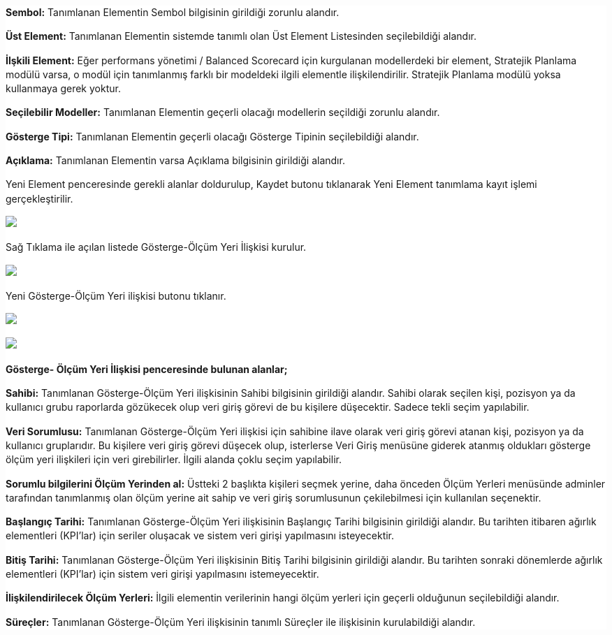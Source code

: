 **Sembol:** Tanımlanan Elementin Sembol bilgisinin girildiği zorunlu alandır.

**Üst Element:** Tanımlanan Elementin sistemde tanımlı olan Üst Element Listesinden seçilebildiği alandır.

**İlşkili Element:** Eğer performans yönetimi / Balanced Scorecard için kurgulanan modellerdeki bir element, Stratejik Planlama modülü varsa, o modül için tanımlanmış farklı bir modeldeki ilgili elementle ilişkilendirilir. Stratejik Planlama modülü yoksa kullanmaya gerek yoktur.

**Seçilebilir Modeller:** Tanımlanan Elementin geçerli olacağı modellerin seçildiği zorunlu alandır.

**Gösterge Tipi:** Tanımlanan Elementin geçerli olacağı Gösterge Tipinin seçilebildiği alandır.

**Açıklama:** Tanımlanan Elementin varsa Açıklama bilgisinin girildiği alandır.

Yeni Element penceresinde gerekli alanlar doldurulup, Kaydet butonu tıklanarak Yeni Element tanımlama kayıt işlemi gerçekleştirilir.

![](https://docsbimser.blob.core.windows.net/imagecontainer/auto-upload10e9c49f-4a08-4e99-a447-b8b0a1271075)

Sağ Tıklama ile açılan listede Gösterge-Ölçüm Yeri İlişkisi kurulur.

![](https://docsbimser.blob.core.windows.net/imagecontainer/auto-uploada155bfac-c965-4e9b-b3e8-95d39027e2af)

Yeni Gösterge-Ölçüm Yeri ilişkisi butonu tıklanır.

![](https://docsbimser.blob.core.windows.net/imagecontainer/auto-upload5ef6edc2-a9ef-446c-9878-9d23df65adf1)

![](https://docsbimser.blob.core.windows.net/imagecontainer/auto-uploade60971b2-a6f9-4ee7-aa54-5548aa2e6ade)

**Gösterge- Ölçüm Yeri İlişkisi penceresinde bulunan alanlar;**

**Sahibi:** Tanımlanan Gösterge-Ölçüm Yeri ilişkisinin Sahibi bilgisinin girildiği alandır. Sahibi olarak seçilen kişi, pozisyon ya da kullanıcı grubu raporlarda gözükecek olup veri giriş görevi de bu kişilere düşecektir. Sadece tekli seçim yapılabilir.

**Veri Sorumlusu:** Tanımlanan Gösterge-Ölçüm Yeri ilişkisi için sahibine ilave olarak veri giriş görevi atanan kişi, pozisyon ya da kullanıcı gruplarıdır. Bu kişilere veri giriş görevi düşecek olup, isterlerse Veri Giriş menüsüne giderek atanmış oldukları gösterge ölçüm yeri ilişkileri için veri girebilirler. İlgili alanda çoklu seçim yapılabilir.

**Sorumlu bilgilerini Ölçüm Yerinden al:** Üstteki 2 başlıkta kişileri seçmek yerine, daha önceden Ölçüm Yerleri menüsünde adminler tarafından tanımlanmış olan ölçüm yerine ait sahip ve veri giriş sorumlusunun çekilebilmesi için kullanılan seçenektir.

**Başlangıç Tarihi:** Tanımlanan Gösterge-Ölçüm Yeri ilişkisinin Başlangıç Tarihi bilgisinin girildiği alandır. Bu tarihten itibaren ağırlık elementleri (KPI’lar) için seriler oluşacak ve sistem veri girişi yapılmasını isteyecektir.

**Bitiş Tarihi:** Tanımlanan Gösterge-Ölçüm Yeri ilişkisinin Bitiş Tarihi bilgisinin girildiği alandır. Bu tarihten sonraki dönemlerde ağırlık elementleri (KPI’lar) için sistem veri girişi yapılmasını istemeyecektir.

**İlişkilendirilecek Ölçüm Yerleri:** İlgili elementin verilerinin hangi ölçüm yerleri için geçerli olduğunun seçilebildiği alandır.

**Süreçler:** Tanımlanan Gösterge-Ölçüm Yeri ilişkisinin tanımlı Süreçler ile ilişkisinin kurulabildiği alandır.
